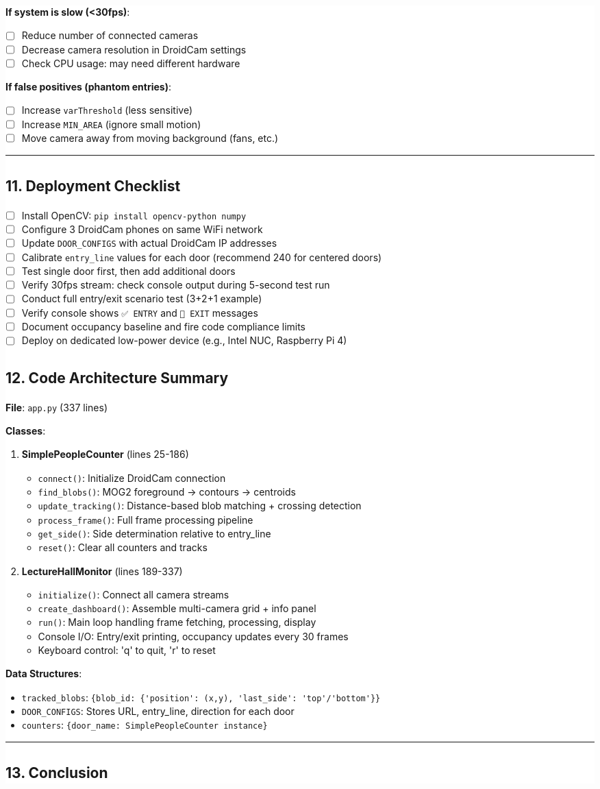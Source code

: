 **If system is slow (<30fps)**:
- [ ] Reduce number of connected cameras
- [ ] Decrease camera resolution in DroidCam settings
- [ ] Check CPU usage: may need different hardware

**If false positives (phantom entries)**:
- [ ] Increase `varThreshold` (less sensitive)
- [ ] Increase `MIN_AREA` (ignore small motion)
- [ ] Move camera away from moving background (fans, etc.)

---

## 11. Deployment Checklist

- [ ] Install OpenCV: `pip install opencv-python numpy`
- [ ] Configure 3 DroidCam phones on same WiFi network
- [ ] Update `DOOR_CONFIGS` with actual DroidCam IP addresses
- [ ] Calibrate `entry_line` values for each door (recommend 240 for centered doors)
- [ ] Test single door first, then add additional doors
- [ ] Verify 30fps stream: check console output during 5-second test run
- [ ] Conduct full entry/exit scenario test (3+2+1 example)
- [ ] Verify console shows `✅ ENTRY` and `🚪 EXIT` messages
- [ ] Document occupancy baseline and fire code compliance limits
- [ ] Deploy on dedicated low-power device (e.g., Intel NUC, Raspberry Pi 4)

## 12. Code Architecture Summary

**File**: `app.py` (337 lines)

**Classes**:
1. **SimplePeopleCounter** (lines 25-186)
   - `connect()`: Initialize DroidCam connection
   - `find_blobs()`: MOG2 foreground → contours → centroids
   - `update_tracking()`: Distance-based blob matching + crossing detection
   - `process_frame()`: Full frame processing pipeline
   - `get_side()`: Side determination relative to entry_line
   - `reset()`: Clear all counters and tracks

2. **LectureHallMonitor** (lines 189-337)
   - `initialize()`: Connect all camera streams
   - `create_dashboard()`: Assemble multi-camera grid + info panel
   - `run()`: Main loop handling frame fetching, processing, display
   - Console I/O: Entry/exit printing, occupancy updates every 30 frames
   - Keyboard control: 'q' to quit, 'r' to reset

**Data Structures**:
- `tracked_blobs`: `{blob_id: {'position': (x,y), 'last_side': 'top'/'bottom'}}`
- `DOOR_CONFIGS`: Stores URL, entry_line, direction for each door
- `counters`: `{door_name: SimplePeopleCounter instance}`

---

## 13. Conclusion
